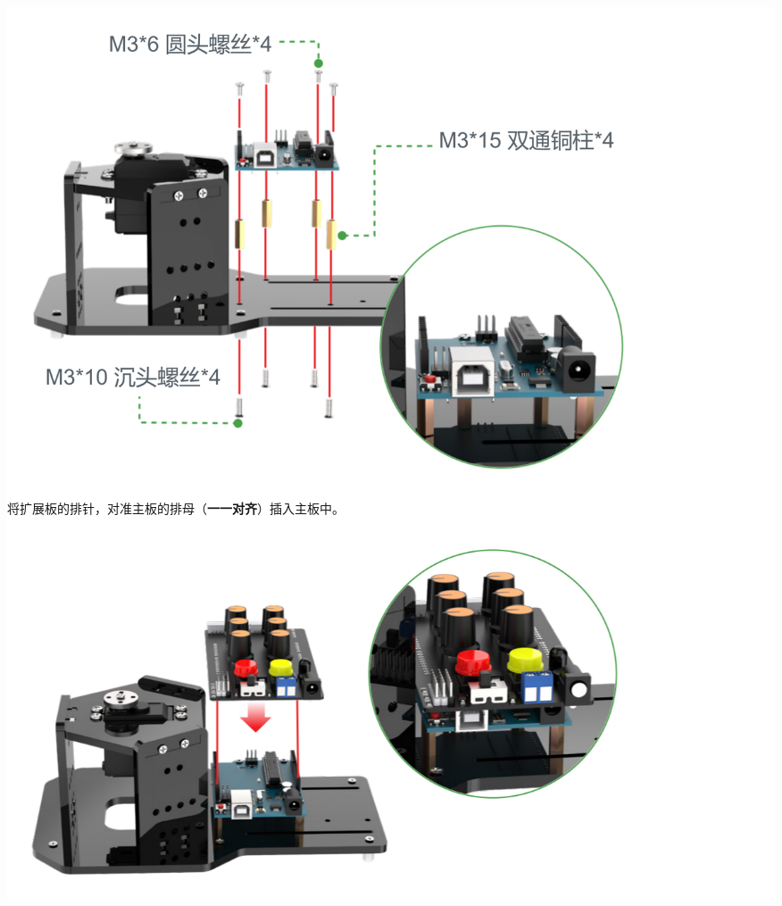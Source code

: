 <img src="../_static/media/1.2/image4.png" style="width:700px" />

将扩展板的排针，对准主板的排母（**一一对齐**）插入主板中。

<img src="../_static/media/1.2/image5.png" style="width:700px" />
